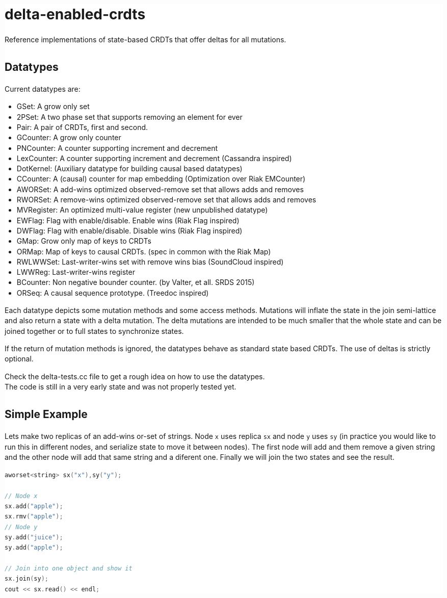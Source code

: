 delta-enabled-crdts
===================

Reference implementations of state-based CRDTs that offer deltas for all mutations.

Datatypes
---------

Current datatypes are:

  * GSet: A grow only set 
  * 2PSet: A two phase set that supports removing an element for ever
  * Pair: A pair of CRDTs, first and second. 
  * GCounter: A grow only counter
  * PNCounter: A counter supporting increment and decrement
  * LexCounter: A counter supporting increment and decrement (Cassandra inspired)
  * DotKernel: (Auxiliary datatype for building causal based datatypes)
  * CCounter: A (causal) counter for map embedding (Optimization over Riak EMCounter)
  * AWORSet: A add-wins optimized observed-remove set that allows adds and removes
  * RWORSet: A remove-wins optimized observed-remove set that allows adds and removes
  * MVRegister: An optimized multi-value register (new unpublished datatype)
  * EWFlag: Flag with enable/disable. Enable wins (Riak Flag inspired)
  * DWFlag: Flag with enable/disable. Disable wins (Riak Flag inspired)
  * GMap: Grow only map of keys to CRDTs
  * ORMap: Map of keys to causal CRDTs. (spec in common with the Riak Map)
  * RWLWWSet: Last-writer-wins set with remove wins bias (SoundCloud inspired)
  * LWWReg: Last-writer-wins register
  * BCounter: Non negative bounder counter. (by Valter, et all. SRDS 2015)
  * ORSeq: A causal sequence prototype. (Treedoc inspired)

Each datatype depicts some mutation methods and some access methods. Mutations will inflate the state in the join semi-lattice and also return a state with a delta mutation. The delta mutations are intended to be much smaller that the whole state and can be joined together or to full states to synchronize states.  

If the return of mutation methods is ignored, the datatypes behave as standard state based CRDTs. The use of deltas is strictly optional. 

Check the delta-tests.cc file to get a rough idea on how to use the datatypes.  
The code is still in a very early state and was not properly tested yet. 

Simple Example
--------------

Lets make two replicas of an add-wins or-set of strings. Node `x` uses replica `sx` and node `y` uses `sy` (in practice you would like to run this in different nodes, and serialize state to move it between nodes). The first node will add and them remove a given string and the other node will add that same string and a diferent one. Finally we will join the two states and see the result. 

```cpp
aworset<string> sx("x"),sy("y");

// Node x
sx.add("apple");
sx.rmv("apple");
// Node y
sy.add("juice");
sy.add("apple");

// Join into one object and show it 
sx.join(sy);
cout << sx.read() << endl;
```
